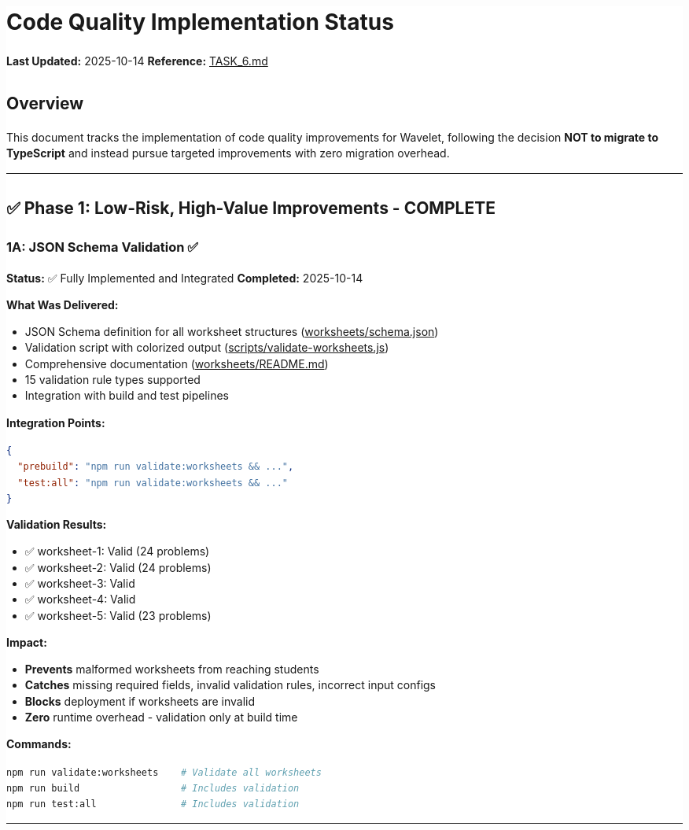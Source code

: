 # Code Quality Implementation Status

**Last Updated:** 2025-10-14
**Reference:** [TASK_6.md](tasks/TASK_6.md)

## Overview

This document tracks the implementation of code quality improvements for Wavelet, following the decision **NOT to migrate to TypeScript** and instead pursue targeted improvements with zero migration overhead.

---

## ✅ Phase 1: Low-Risk, High-Value Improvements - COMPLETE

### 1A: JSON Schema Validation ✅

**Status:** ✅ Fully Implemented and Integrated
**Completed:** 2025-10-14

**What Was Delivered:**
- JSON Schema definition for all worksheet structures ([worksheets/schema.json](worksheets/schema.json))
- Validation script with colorized output ([scripts/validate-worksheets.js](scripts/validate-worksheets.js))
- Comprehensive documentation ([worksheets/README.md](worksheets/README.md))
- 15 validation rule types supported
- Integration with build and test pipelines

**Integration Points:**
```json
{
  "prebuild": "npm run validate:worksheets && ...",
  "test:all": "npm run validate:worksheets && ..."
}
```

**Validation Results:**
- ✅ worksheet-1: Valid (24 problems)
- ✅ worksheet-2: Valid (24 problems)
- ✅ worksheet-3: Valid
- ✅ worksheet-4: Valid
- ✅ worksheet-5: Valid (23 problems)

**Impact:**
- **Prevents** malformed worksheets from reaching students
- **Catches** missing required fields, invalid validation rules, incorrect input configs
- **Blocks** deployment if worksheets are invalid
- **Zero** runtime overhead - validation only at build time

**Commands:**
```bash
npm run validate:worksheets    # Validate all worksheets
npm run build                  # Includes validation
npm run test:all               # Includes validation
```

---